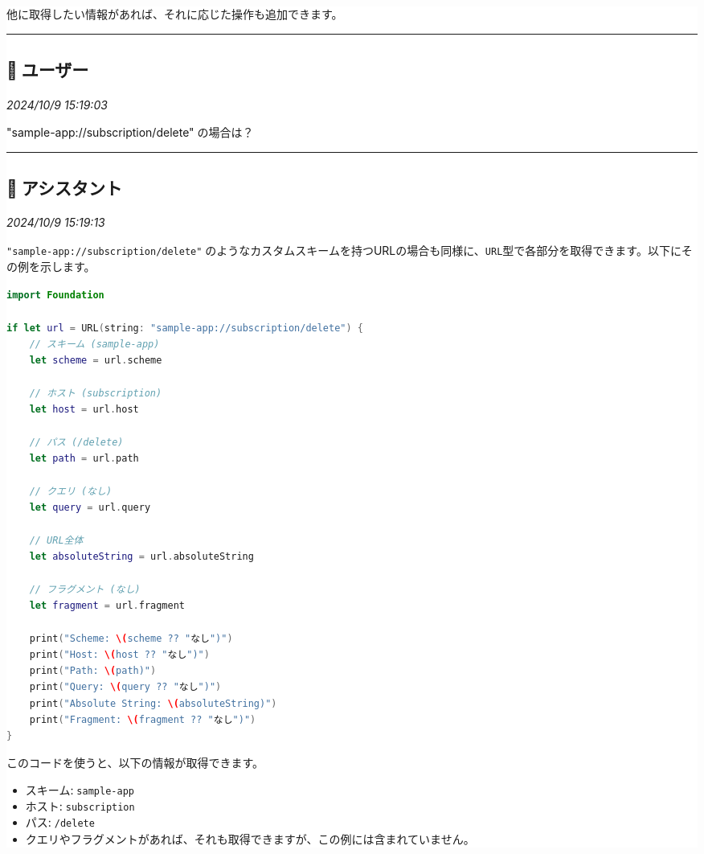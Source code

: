 他に取得したい情報があれば、それに応じた操作も追加できます。

---

## 👤 ユーザー
*2024/10/9 15:19:03*

"sample-app://subscription/delete" の場合は？

---

## 🤖 アシスタント
*2024/10/9 15:19:13*

`"sample-app://subscription/delete"` のようなカスタムスキームを持つURLの場合も同様に、`URL`型で各部分を取得できます。以下にその例を示します。

```swift
import Foundation

if let url = URL(string: "sample-app://subscription/delete") {
    // スキーム (sample-app)
    let scheme = url.scheme
    
    // ホスト (subscription)
    let host = url.host
    
    // パス (/delete)
    let path = url.path
    
    // クエリ (なし)
    let query = url.query
    
    // URL全体
    let absoluteString = url.absoluteString
    
    // フラグメント (なし)
    let fragment = url.fragment
    
    print("Scheme: \(scheme ?? "なし")")
    print("Host: \(host ?? "なし")")
    print("Path: \(path)")
    print("Query: \(query ?? "なし")")
    print("Absolute String: \(absoluteString)")
    print("Fragment: \(fragment ?? "なし")")
}
```

このコードを使うと、以下の情報が取得できます。

- スキーム: `sample-app`
- ホスト: `subscription`
- パス: `/delete`
- クエリやフラグメントがあれば、それも取得できますが、この例には含まれていません。
